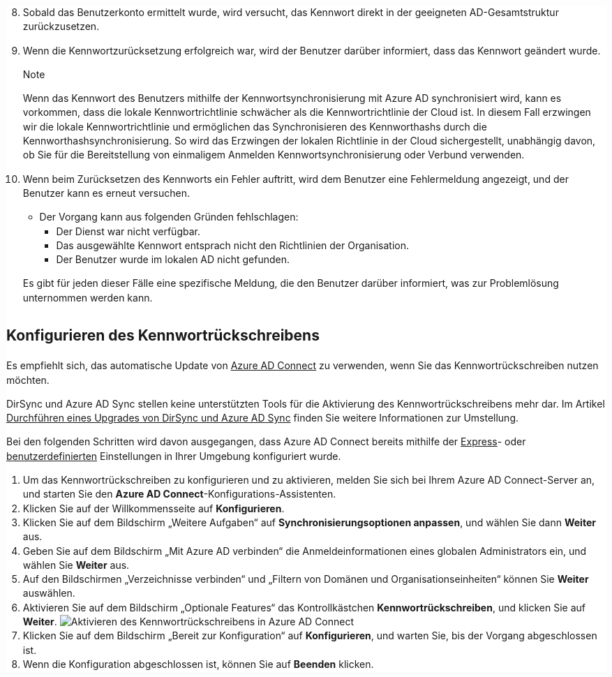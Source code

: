 8. Sobald das Benutzerkonto ermittelt wurde, wird versucht, das Kennwort direkt in der geeigneten AD-Gesamtstruktur zurückzusetzen.
9. Wenn die Kennwortzurücksetzung erfolgreich war, wird der Benutzer darüber informiert, dass das Kennwort geändert wurde.
    > [!NOTE]
    > Wenn das Kennwort des Benutzers mithilfe der Kennwortsynchronisierung mit Azure AD synchronisiert wird, kann es vorkommen, dass die lokale Kennwortrichtlinie schwächer als die Kennwortrichtlinie der Cloud ist. In diesem Fall erzwingen wir die lokale Kennwortrichtlinie und ermöglichen das Synchronisieren des Kennworthashs durch die Kennworthashsynchronisierung. So wird das Erzwingen der lokalen Richtlinie in der Cloud sichergestellt, unabhängig davon, ob Sie für die Bereitstellung von einmaligem Anmelden Kennwortsynchronisierung oder Verbund verwenden.

10. Wenn beim Zurücksetzen des Kennworts ein Fehler auftritt, wird dem Benutzer eine Fehlermeldung angezeigt, und der Benutzer kann es erneut versuchen.
    * Der Vorgang kann aus folgenden Gründen fehlschlagen:
        * Der Dienst war nicht verfügbar.
        * Das ausgewählte Kennwort entsprach nicht den Richtlinien der Organisation.
        * Der Benutzer wurde im lokalen AD nicht gefunden.

    Es gibt für jeden dieser Fälle eine spezifische Meldung, die den Benutzer darüber informiert, was zur Problemlösung unternommen werden kann.

## <a name="configuring-password-writeback"></a>Konfigurieren des Kennwortrückschreibens

Es empfiehlt sich, das automatische Update von [Azure AD Connect](./connect/active-directory-aadconnect-get-started-express.md) zu verwenden, wenn Sie das Kennwortrückschreiben nutzen möchten.

DirSync und Azure AD Sync stellen keine unterstützten Tools für die Aktivierung des Kennwortrückschreibens mehr dar. Im Artikel [Durchführen eines Upgrades von DirSync und Azure AD Sync](connect/active-directory-aadconnect-dirsync-deprecated.md) finden Sie weitere Informationen zur Umstellung.

Bei den folgenden Schritten wird davon ausgegangen, dass Azure AD Connect bereits mithilfe der [Express](./connect/active-directory-aadconnect-get-started-express.md)- oder [benutzerdefinierten](./connect/active-directory-aadconnect-get-started-custom.md) Einstellungen in Ihrer Umgebung konfiguriert wurde.

1. Um das Kennwortrückschreiben zu konfigurieren und zu aktivieren, melden Sie sich bei Ihrem Azure AD Connect-Server an, und starten Sie den **Azure AD Connect**-Konfigurations-Assistenten.
2. Klicken Sie auf der Willkommensseite auf **Konfigurieren**.
3. Klicken Sie auf dem Bildschirm „Weitere Aufgaben“ auf **Synchronisierungsoptionen anpassen**, und wählen Sie dann **Weiter** aus.
4. Geben Sie auf dem Bildschirm „Mit Azure AD verbinden“ die Anmeldeinformationen eines globalen Administrators ein, und wählen Sie **Weiter** aus.
5. Auf den Bildschirmen „Verzeichnisse verbinden“ und „Filtern von Domänen und Organisationseinheiten“ können Sie **Weiter** auswählen.
6. Aktivieren Sie auf dem Bildschirm „Optionale Features“ das Kontrollkästchen **Kennwortrückschreiben**, und klicken Sie auf **Weiter**.
   ![Aktivieren des Kennwortrückschreibens in Azure AD Connect][Writeback]
7. Klicken Sie auf dem Bildschirm „Bereit zur Konfiguration“ auf **Konfigurieren**, und warten Sie, bis der Vorgang abgeschlossen ist.
8. Wenn die Konfiguration abgeschlossen ist, können Sie auf **Beenden** klicken.


[Writeback]: ./media/active-directory-passwords-writeback/enablepasswordwriteback.png "Aktivieren des Kennwortrückschreibens in Azure AD Connect"